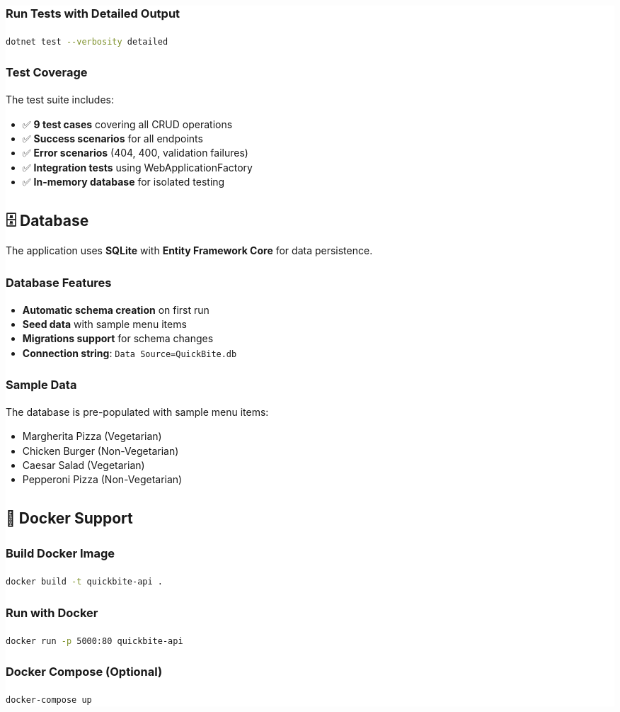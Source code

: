 ### Run Tests with Detailed Output

```bash
dotnet test --verbosity detailed
```

### Test Coverage

The test suite includes:
- ✅ **9 test cases** covering all CRUD operations
- ✅ **Success scenarios** for all endpoints
- ✅ **Error scenarios** (404, 400, validation failures)
- ✅ **Integration tests** using WebApplicationFactory
- ✅ **In-memory database** for isolated testing

## 🗄️ Database

The application uses **SQLite** with **Entity Framework Core** for data persistence.

### Database Features

- **Automatic schema creation** on first run
- **Seed data** with sample menu items
- **Migrations support** for schema changes
- **Connection string**: `Data Source=QuickBite.db`

### Sample Data

The database is pre-populated with sample menu items:
- Margherita Pizza (Vegetarian)
- Chicken Burger (Non-Vegetarian)
- Caesar Salad (Vegetarian)
- Pepperoni Pizza (Non-Vegetarian)

## 🐳 Docker Support

### Build Docker Image

```bash
docker build -t quickbite-api .
```

### Run with Docker

```bash
docker run -p 5000:80 quickbite-api
```

### Docker Compose (Optional)

```bash
docker-compose up
```
